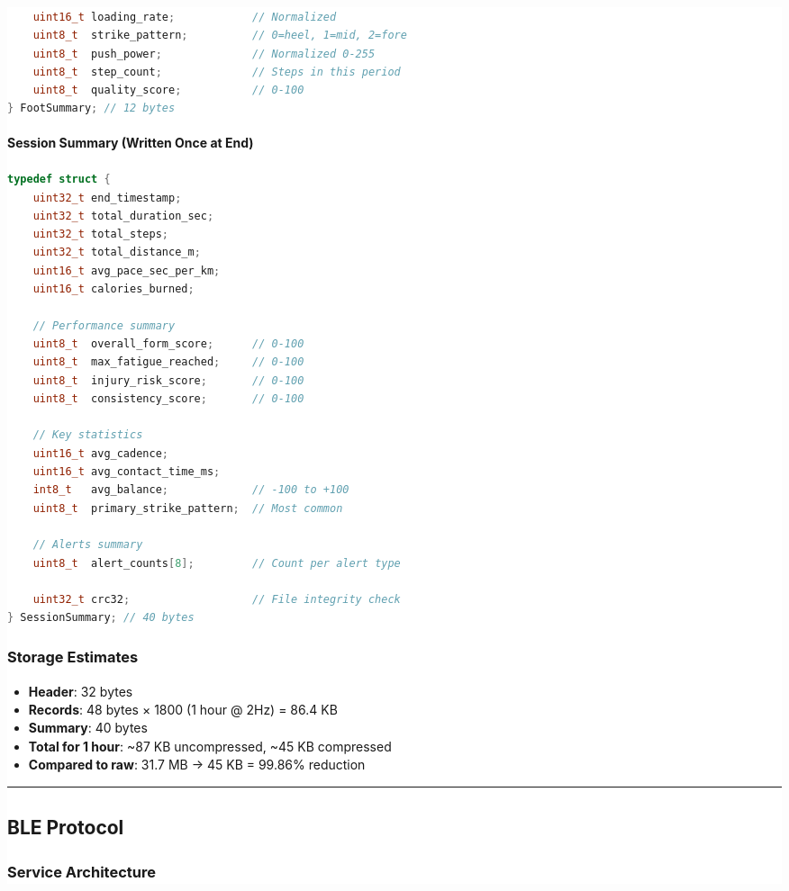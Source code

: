 ```c
    uint16_t loading_rate;            // Normalized
    uint8_t  strike_pattern;          // 0=heel, 1=mid, 2=fore
    uint8_t  push_power;              // Normalized 0-255
    uint8_t  step_count;              // Steps in this period
    uint8_t  quality_score;           // 0-100
} FootSummary; // 12 bytes
```

#### Session Summary (Written Once at End)
```c
typedef struct {
    uint32_t end_timestamp;
    uint32_t total_duration_sec;
    uint32_t total_steps;
    uint32_t total_distance_m;
    uint16_t avg_pace_sec_per_km;
    uint16_t calories_burned;
    
    // Performance summary
    uint8_t  overall_form_score;      // 0-100
    uint8_t  max_fatigue_reached;     // 0-100
    uint8_t  injury_risk_score;       // 0-100
    uint8_t  consistency_score;       // 0-100
    
    // Key statistics
    uint16_t avg_cadence;
    uint16_t avg_contact_time_ms;
    int8_t   avg_balance;             // -100 to +100
    uint8_t  primary_strike_pattern;  // Most common
    
    // Alerts summary
    uint8_t  alert_counts[8];         // Count per alert type
    
    uint32_t crc32;                   // File integrity check
} SessionSummary; // 40 bytes
```

### Storage Estimates
- **Header**: 32 bytes
- **Records**: 48 bytes × 1800 (1 hour @ 2Hz) = 86.4 KB
- **Summary**: 40 bytes
- **Total for 1 hour**: ~87 KB uncompressed, ~45 KB compressed
- **Compared to raw**: 31.7 MB → 45 KB = 99.86% reduction

---

## BLE Protocol

### Service Architecture
